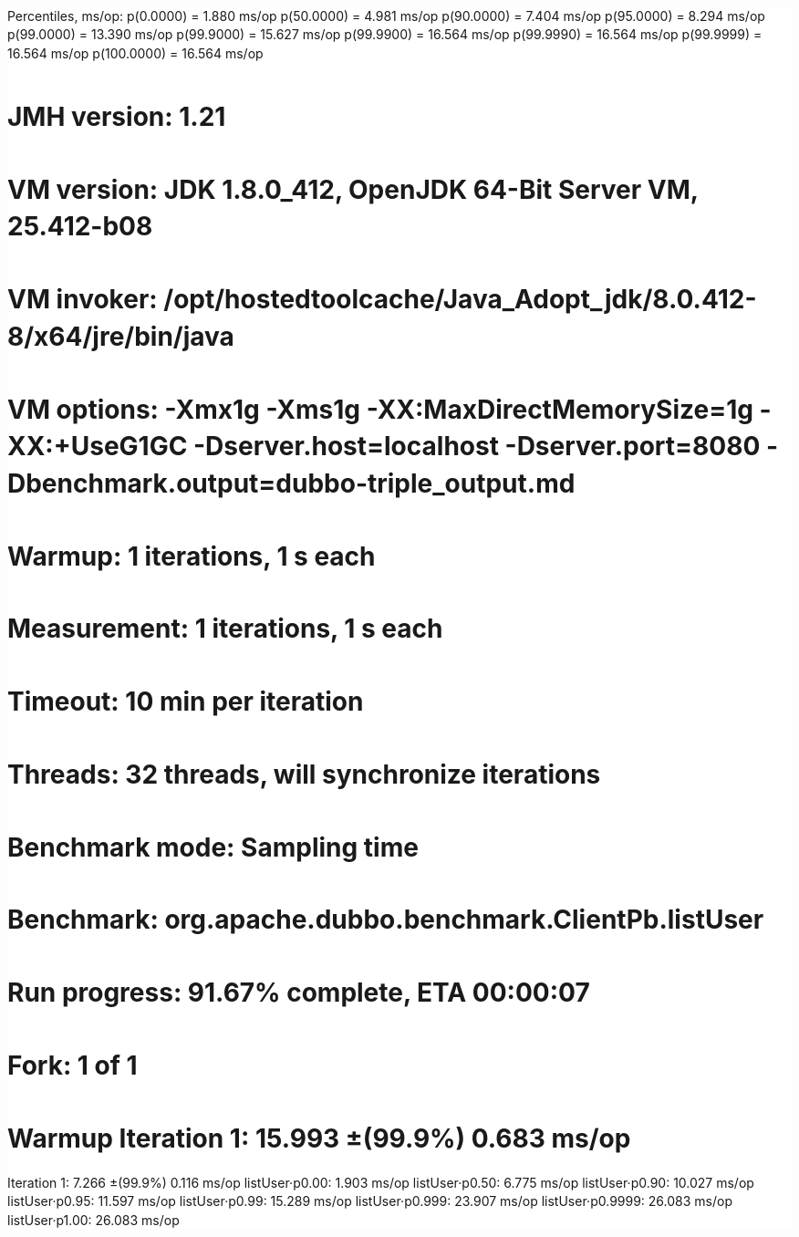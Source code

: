   Percentiles, ms/op:
      p(0.0000) =      1.880 ms/op
     p(50.0000) =      4.981 ms/op
     p(90.0000) =      7.404 ms/op
     p(95.0000) =      8.294 ms/op
     p(99.0000) =     13.390 ms/op
     p(99.9000) =     15.627 ms/op
     p(99.9900) =     16.564 ms/op
     p(99.9990) =     16.564 ms/op
     p(99.9999) =     16.564 ms/op
    p(100.0000) =     16.564 ms/op


# JMH version: 1.21
# VM version: JDK 1.8.0_412, OpenJDK 64-Bit Server VM, 25.412-b08
# VM invoker: /opt/hostedtoolcache/Java_Adopt_jdk/8.0.412-8/x64/jre/bin/java
# VM options: -Xmx1g -Xms1g -XX:MaxDirectMemorySize=1g -XX:+UseG1GC -Dserver.host=localhost -Dserver.port=8080 -Dbenchmark.output=dubbo-triple_output.md
# Warmup: 1 iterations, 1 s each
# Measurement: 1 iterations, 1 s each
# Timeout: 10 min per iteration
# Threads: 32 threads, will synchronize iterations
# Benchmark mode: Sampling time
# Benchmark: org.apache.dubbo.benchmark.ClientPb.listUser

# Run progress: 91.67% complete, ETA 00:00:07
# Fork: 1 of 1
# Warmup Iteration   1: 15.993 ±(99.9%) 0.683 ms/op
Iteration   1: 7.266 ±(99.9%) 0.116 ms/op
                 listUser·p0.00:   1.903 ms/op
                 listUser·p0.50:   6.775 ms/op
                 listUser·p0.90:   10.027 ms/op
                 listUser·p0.95:   11.597 ms/op
                 listUser·p0.99:   15.289 ms/op
                 listUser·p0.999:  23.907 ms/op
                 listUser·p0.9999: 26.083 ms/op
                 listUser·p1.00:   26.083 ms/op
